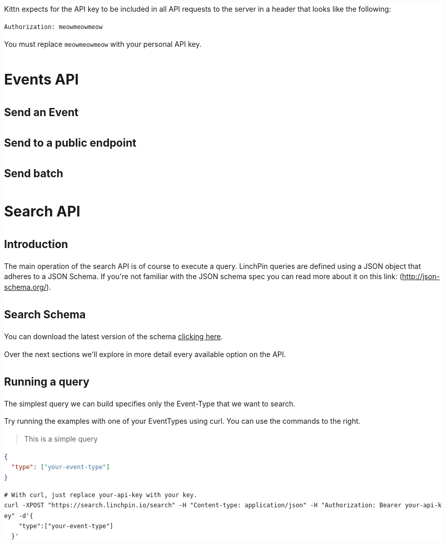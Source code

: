 Kittn expects for the API key to be included in all API requests to the server in a header that looks like the following:

`Authorization: meowmeowmeow`

<aside class="notice">
You must replace <code>meowmeowmeow</code> with your personal API key.
</aside>

# Events API
## Send an Event
## Send to a public endpoint
## Send batch

# Search API
## Introduction

The main operation of the search API is of course to execute a query. LinchPin queries are defined using a JSON object that adheres to a JSON Schema. If you're not familiar with the JSON schema spec you can read more about it on this link: (http://json-schema.org/).

## Search Schema

You can download the latest version of the schema [clicking here](http://search.linchpin.io/schema).

Over the next sections we'll explore in more detail every available option on the API.

## Running a query

The simplest query we can build specifies only the Event-Type that we want to search.

Try running the examples with one of your EventTypes using curl. You can use the commands to the right.

> This is a simple query

```json
{
  "type": ["your-event-type"]
}
```

```shell
# With curl, just replace your-api-key with your key.
curl -XPOST "https://search.linchpin.io/search" -H "Content-type: application/json" -H "Authorization: Bearer your-api-key" -d'{
    "type":["your-event-type"]
  }'
```
